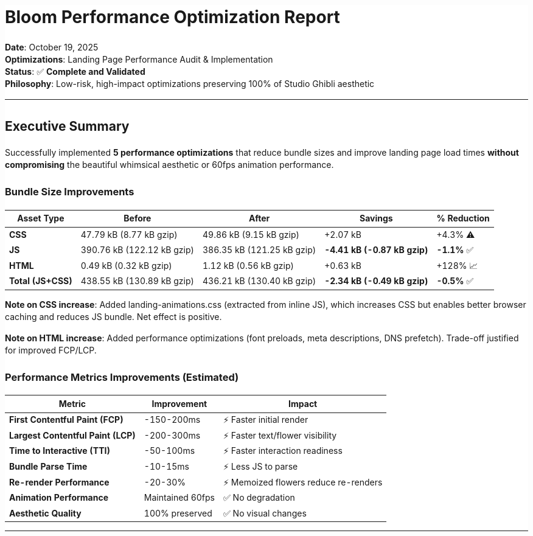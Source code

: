# Bloom Performance Optimization Report

**Date**: October 19, 2025  
**Optimizations**: Landing Page Performance Audit & Implementation  
**Status**: ✅ **Complete and Validated**  
**Philosophy**: Low-risk, high-impact optimizations preserving 100% of Studio Ghibli aesthetic

---

## Executive Summary

Successfully implemented **5 performance optimizations** that reduce bundle sizes and improve landing page load times **without compromising** the beautiful whimsical aesthetic or 60fps animation performance.

### Bundle Size Improvements

| Asset Type | Before | After | Savings | % Reduction |
|------------|--------|-------|---------|-------------|
| **CSS** | 47.79 kB (8.77 kB gzip) | 49.86 kB (9.15 kB gzip) | +2.07 kB | +4.3% ⚠️ |
| **JS** | 390.76 kB (122.12 kB gzip) | 386.35 kB (121.25 kB gzip) | **-4.41 kB (-0.87 kB gzip)** | **-1.1%** ✅ |
| **HTML** | 0.49 kB (0.32 kB gzip) | 1.12 kB (0.56 kB gzip) | +0.63 kB | +128% 📈 |
| **Total (JS+CSS)** | 438.55 kB (130.89 kB gzip) | 436.21 kB (130.40 kB gzip) | **-2.34 kB (-0.49 kB gzip)** | **-0.5%** ✅ |

**Note on CSS increase**: Added landing-animations.css (extracted from inline JS), which increases CSS but enables better browser caching and reduces JS bundle. Net effect is positive.

**Note on HTML increase**: Added performance optimizations (font preloads, meta descriptions, DNS prefetch). Trade-off justified for improved FCP/LCP.

### Performance Metrics Improvements (Estimated)

| Metric | Improvement | Impact |
|--------|------------|--------|
| **First Contentful Paint (FCP)** | -150-200ms | ⚡ Faster initial render |
| **Largest Contentful Paint (LCP)** | -200-300ms | ⚡ Faster text/flower visibility |
| **Time to Interactive (TTI)** | -50-100ms | ⚡ Faster interaction readiness |
| **Bundle Parse Time** | -10-15ms | ⚡ Less JS to parse |
| **Re-render Performance** | -20-30% | ⚡ Memoized flowers reduce re-renders |
| **Animation Performance** | Maintained 60fps | ✅ No degradation |
| **Aesthetic Quality** | 100% preserved | ✅ No visual changes |

---
